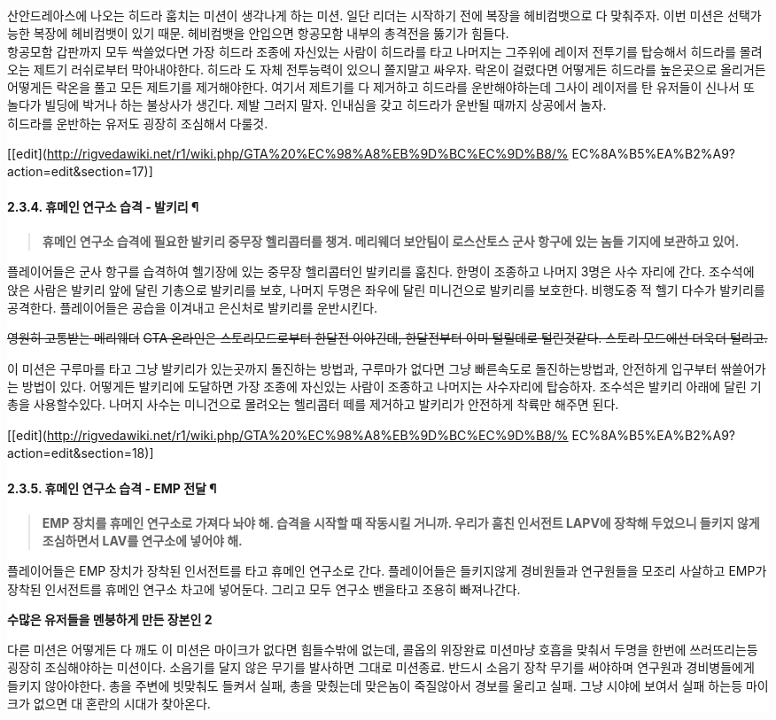   

산안드레아스에 나오는 히드라 훔치는 미션이 생각나게 하는 미션. 일단 리더는 시작하기 전에 복장을 헤비컴뱃으로 다 맞춰주자. 이번 미션은
선택가능한 복장에 헤비컴뱃이 있기 때문. 헤비컴뱃을 안입으면 항공모함 내부의 총격전을 뚫기가 힘들다.  
항공모함 갑판까지 모두 싹쓸었다면 가장 히드라 조종에 자신있는 사람이 히드라를 타고 나머지는 그주위에 레이저 전투기를 탑승해서 히드라를
몰려오는 제트기 러쉬로부터 막아내야한다. 히드라 도 자체 전투능력이 있으니 쫄지말고 싸우자. 락온이 걸렸다면 어떻게든 히드라를 높은곳으로
올리거든 어떻게든 락온을 풀고 모든 제트기를 제거해야한다. 여기서 제트기를 다 제거하고 히드라를 운반해야하는데 그사이 레이저를 탄 유저들이
신나서 또 놀다가 빌딩에 박거나 하는 불상사가 생긴다. 제발 그러지 말자. 인내심을 갖고 히드라가 운반될 때까지 상공에서 놀자.  
히드라를 운반하는 유저도 굉장히 조심해서 다룰것.

  

[[edit](http://rigvedawiki.net/r1/wiki.php/GTA%20%EC%98%A8%EB%9D%BC%EC%9D%B8/%
EC%8A%B5%EA%B2%A9?action=edit&section=17)]

#### 2.3.4. 휴메인 연구소 습격 - 발키리 ¶

> **휴메인 연구소 습격에 필요한 발키리 중무장 헬리콥터를 챙겨. 메리웨더 보안팀이 로스산토스 군사 항구에 있는 놈들 기지에 보관하고
있어.**

  

플레이어들은 군사 항구를 습격하여 헬기장에 있는 중무장 헬리콥터인 발키리를 훔친다. 한명이 조종하고 나머지 3명은 사수 자리에 간다.
조수석에 앉은 사람은 발키리 앞에 달린 기총으로 발키리를 보호, 나머지 두명은 좌우에 달린 미니건으로 발키리를 보호한다. 비행도중 적 헬기
다수가 발키리를 공격한다. 플레이어들은 공습을 이겨내고 은신처로 발키리를 운반시킨다.

  

<del>영원히 고통받는 메리웨더</del> <del>GTA 온라인은 스토리모드로부터 한달전 이야긴데, 한달전부터 이미 털릴데로 털린것같다.
스토리 모드에선 더욱더 털리고.</del>

  

이 미션은 구루마를 타고 그냥 발키리가 있는곳까지 돌진하는 방법과, 구루마가 없다면 그냥 빠른속도로 돌진하는방법과, 안전하게 입구부터
싺쓸어가는 방법이 있다. 어떻게든 발키리에 도달하면 가장 조종에 자신있는 사람이 조종하고 나머지는 사수자리에 탑승하자. 조수석은 발키리
아래에 달린 기총을 사용할수있다. 나머지 사수는 미니건으로 몰려오는 헬리콥터 떼를 제거하고 발키리가 안전하게 착륙만 해주면 된다.

  

[[edit](http://rigvedawiki.net/r1/wiki.php/GTA%20%EC%98%A8%EB%9D%BC%EC%9D%B8/%
EC%8A%B5%EA%B2%A9?action=edit&section=18)]

#### 2.3.5. 휴메인 연구소 습격 - EMP 전달 ¶

> **EMP 장치를 휴메인 연구소로 가져다 놔야 해. 습격을 시작할 때 작동시킬 거니까. 우리가 훔친 인서전트 LAPV에 장착해 두었으니
들키지 않게 조심하면서 LAV를 연구소에 넣어야 해.**

  

플레이어들은 EMP 장치가 장착된 인서전트를 타고 휴메인 연구소로 간다. 플레이어들은 들키지않게 경비원들과 연구원들을 모조리 사살하고
EMP가 장착된 인서전트를 휴메인 연구소 차고에 넣어둔다. 그리고 모두 연구소 밴을타고 조용히 빠져나간다.

  

**수많은 유저들을 멘붕하게 만든 장본인 2**

  

다른 미션은 어떻게든 다 깨도 이 미션은 마이크가 없다면 힘들수밖에 없는데, 콜옵의 위장완료 미션마냥 호흡을 맞춰서 두명을 한번에
쓰러뜨리는등 굉장히 조심해야하는 미션이다. 소음기를 달지 않은 무기를 발사하면 그대로 미션종료. 반드시 소음기 장착 무기를 써야하며 연구원과
경비병들에게 들키지 않아야한다. 총을 주변에 빗맞춰도 들켜서 실패, 총을 맞췄는데 맞은놈이 죽질않아서 경보를 울리고 실패. 그냥 시야에
보여서 실패 하는등 마이크가 없으면 대 혼란의 시대가 찾아온다.

  
